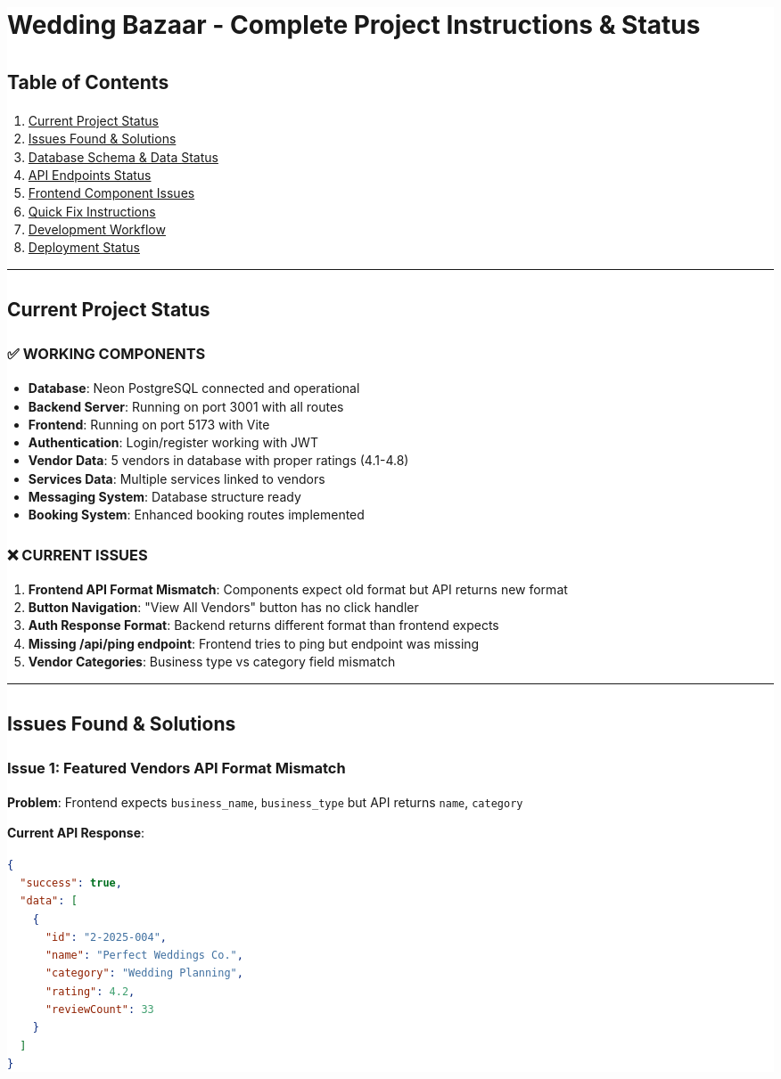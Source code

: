 # Wedding Bazaar - Complete Project Instructions & Status

## Table of Contents
1. [Current Project Status](#current-project-status)
2. [Issues Found & Solutions](#issues-found--solutions)
3. [Database Schema & Data Status](#database-schema--data-status)
4. [API Endpoints Status](#api-endpoints-status)
5. [Frontend Component Issues](#frontend-component-issues)
6. [Quick Fix Instructions](#quick-fix-instructions)
7. [Development Workflow](#development-workflow)
8. [Deployment Status](#deployment-status)

---

## Current Project Status

### ✅ WORKING COMPONENTS
- **Database**: Neon PostgreSQL connected and operational
- **Backend Server**: Running on port 3001 with all routes
- **Frontend**: Running on port 5173 with Vite
- **Authentication**: Login/register working with JWT
- **Vendor Data**: 5 vendors in database with proper ratings (4.1-4.8)
- **Services Data**: Multiple services linked to vendors
- **Messaging System**: Database structure ready
- **Booking System**: Enhanced booking routes implemented

### ❌ CURRENT ISSUES
1. **Frontend API Format Mismatch**: Components expect old format but API returns new format
2. **Button Navigation**: "View All Vendors" button has no click handler
3. **Auth Response Format**: Backend returns different format than frontend expects
4. **Missing /api/ping endpoint**: Frontend tries to ping but endpoint was missing
5. **Vendor Categories**: Business type vs category field mismatch

---

## Issues Found & Solutions

### Issue 1: Featured Vendors API Format Mismatch
**Problem**: Frontend expects `business_name`, `business_type` but API returns `name`, `category`

**Current API Response**:
```json
{
  "success": true,
  "data": [
    {
      "id": "2-2025-004",
      "name": "Perfect Weddings Co.",
      "category": "Wedding Planning",
      "rating": 4.2,
      "reviewCount": 33
    }
  ]
}
```

